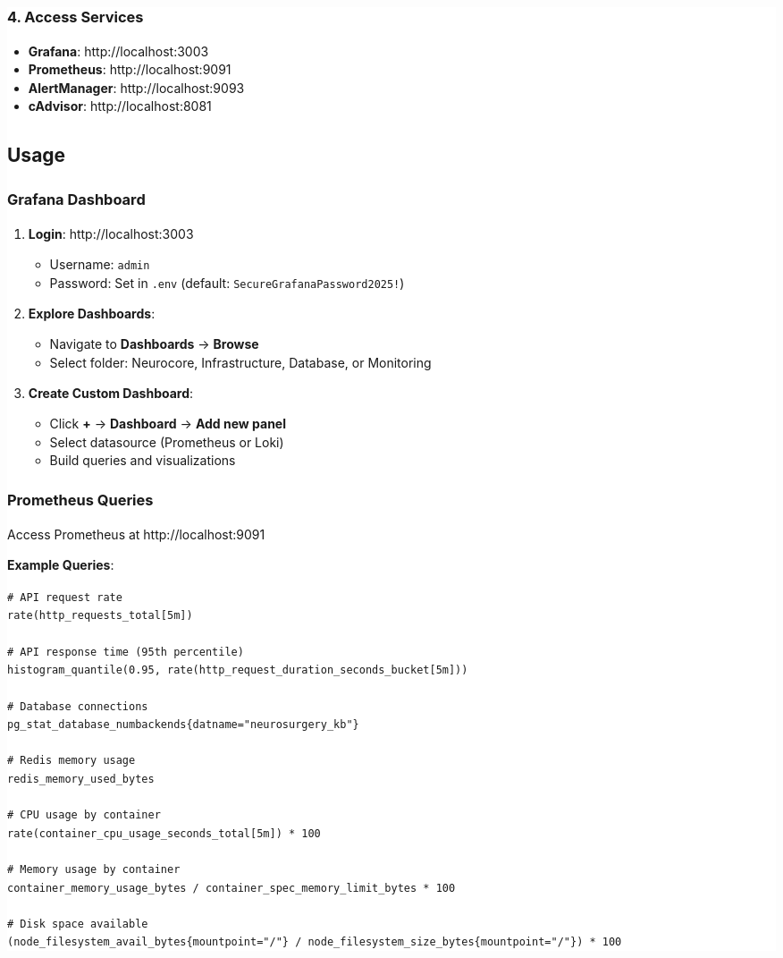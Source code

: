 ### 4. Access Services

- **Grafana**: http://localhost:3003
- **Prometheus**: http://localhost:9091
- **AlertManager**: http://localhost:9093
- **cAdvisor**: http://localhost:8081

## Usage

### Grafana Dashboard

1. **Login**: http://localhost:3003
   - Username: `admin`
   - Password: Set in `.env` (default: `SecureGrafanaPassword2025!`)

2. **Explore Dashboards**:
   - Navigate to **Dashboards** → **Browse**
   - Select folder: Neurocore, Infrastructure, Database, or Monitoring

3. **Create Custom Dashboard**:
   - Click **+** → **Dashboard** → **Add new panel**
   - Select datasource (Prometheus or Loki)
   - Build queries and visualizations

### Prometheus Queries

Access Prometheus at http://localhost:9091

**Example Queries**:

```promql
# API request rate
rate(http_requests_total[5m])

# API response time (95th percentile)
histogram_quantile(0.95, rate(http_request_duration_seconds_bucket[5m]))

# Database connections
pg_stat_database_numbackends{datname="neurosurgery_kb"}

# Redis memory usage
redis_memory_used_bytes

# CPU usage by container
rate(container_cpu_usage_seconds_total[5m]) * 100

# Memory usage by container
container_memory_usage_bytes / container_spec_memory_limit_bytes * 100

# Disk space available
(node_filesystem_avail_bytes{mountpoint="/"} / node_filesystem_size_bytes{mountpoint="/"}) * 100
```
